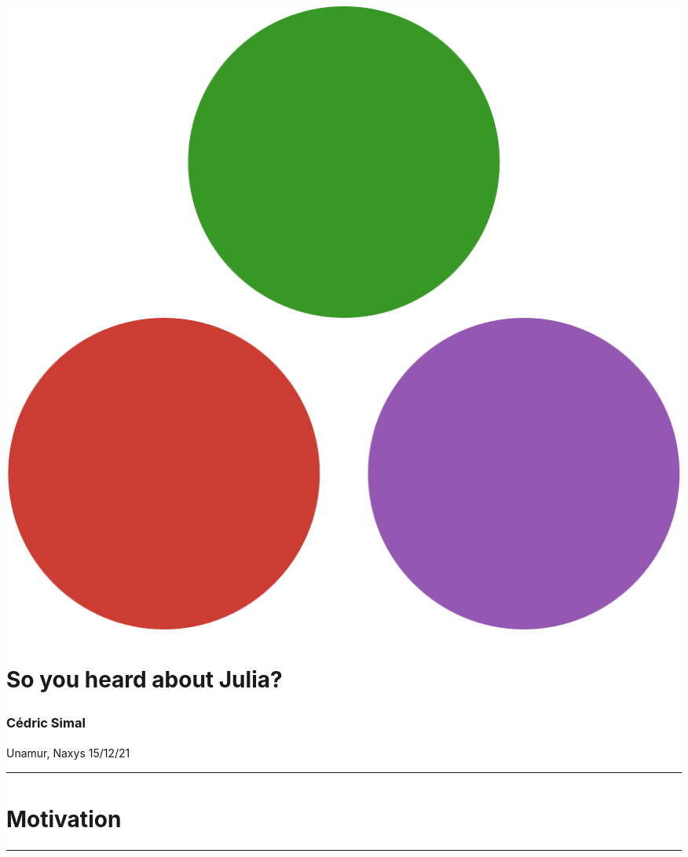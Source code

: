 ![bg right:40% 80%](images/julia-dots.svg)
# So you heard about Julia?
### Cédric Simal
Unamur, Naxys
15/12/21

---
# Motivation

---